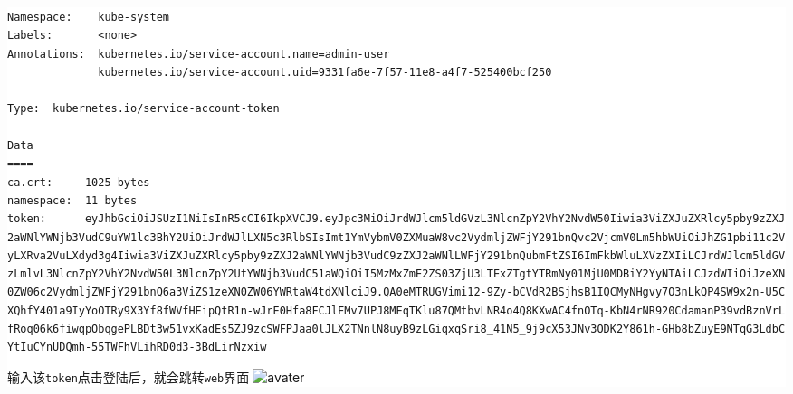 ```shell
Namespace:    kube-system
Labels:       <none>
Annotations:  kubernetes.io/service-account.name=admin-user
              kubernetes.io/service-account.uid=9331fa6e-7f57-11e8-a4f7-525400bcf250

Type:  kubernetes.io/service-account-token

Data
====
ca.crt:     1025 bytes
namespace:  11 bytes
token:      eyJhbGciOiJSUzI1NiIsInR5cCI6IkpXVCJ9.eyJpc3MiOiJrdWJlcm5ldGVzL3NlcnZpY2VhY2NvdW50Iiwia3ViZXJuZXRlcy5pby9zZXJ2aWNlYWNjb3VudC9uYW1lc3BhY2UiOiJrdWJlLXN5c3RlbSIsImt1YmVybmV0ZXMuaW8vc2VydmljZWFjY291bnQvc2VjcmV0Lm5hbWUiOiJhZG1pbi11c2VyLXRva2VuLXdyd3g4Iiwia3ViZXJuZXRlcy5pby9zZXJ2aWNlYWNjb3VudC9zZXJ2aWNlLWFjY291bnQubmFtZSI6ImFkbWluLXVzZXIiLCJrdWJlcm5ldGVzLmlvL3NlcnZpY2VhY2NvdW50L3NlcnZpY2UtYWNjb3VudC51aWQiOiI5MzMxZmE2ZS03ZjU3LTExZTgtYTRmNy01MjU0MDBiY2YyNTAiLCJzdWIiOiJzeXN0ZW06c2VydmljZWFjY291bnQ6a3ViZS1zeXN0ZW06YWRtaW4tdXNlciJ9.QA0eMTRUGVimi12-9Zy-bCVdR2BSjhsB1IQCMyNHgvy7O3nLkQP4SW9x2n-U5CXQhfY401a9IyYoOTRy9X3Yf8fWVfHEipQtR1n-wJrE0Hfa8FCJlFMv7UPJ8MEqTKlu87QMtbvLNR4o4Q8KXwAC4fnOTq-KbN4rNR920CdamanP39vdBznVrLfRoq06k6fiwqpObqgePLBDt3w51vxKadEs5ZJ9zcSWFPJaa0lJLX2TNnlN8uyB9zLGiqxqSri8_41N5_9j9cX53JNv3ODK2Y861h-GHb8bZuyE9NTqG3LdbCYtIuCYnUDQmh-55TWFhVLihRD0d3-3BdLirNzxiw
```
输入该`token`点击登陆后，就会跳转`web`界面
![avater](http://wx2.sinaimg.cn/mw690/0060lm7Tly1fsxxvpzp98j31hb0nd40y.jpg)

# 